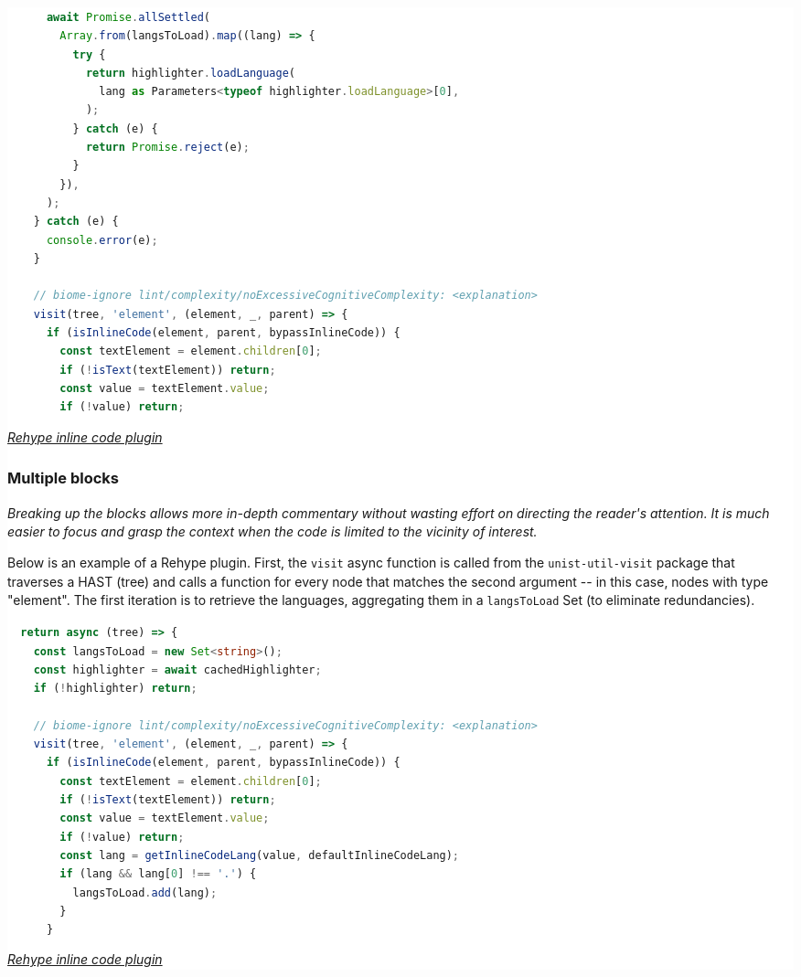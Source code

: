 ```typescript start-line=227; tab-size=2; highlight=[233,239,241,266,278]; title=rehype-pretty-code/packages/core/src/index.ts; 
      await Promise.allSettled(
        Array.from(langsToLoad).map((lang) => {
          try {
            return highlighter.loadLanguage(
              lang as Parameters<typeof highlighter.loadLanguage>[0],
            );
          } catch (e) {
            return Promise.reject(e);
          }
        }),
      );
    } catch (e) {
      console.error(e);
    }

    // biome-ignore lint/complexity/noExcessiveCognitiveComplexity: <explanation>
    visit(tree, 'element', (element, _, parent) => {
      if (isInlineCode(element, parent, bypassInlineCode)) {
        const textElement = element.children[0];
        if (!isText(textElement)) return;
        const value = textElement.value;
        if (!value) return;
```
<cite>[Rehype inline code plugin](https://github.com/rehype-pretty/rehype-pretty-code/blob/master/packages/core/src/index.ts)</cite>

### Multiple blocks

_Breaking up the blocks allows more in-depth commentary without wasting effort on directing the reader's attention. It is much easier to focus and grasp the context when the code is limited to the vicinity of interest._

Below is an example of a Rehype plugin. First, the `visit` async function is called from the `unist-util-visit` package that traverses a HAST (tree) and calls a function for every node that matches the second argument -- in this case, nodes with type "element". The first iteration is to retrieve the languages, aggregating them in a `langsToLoad` Set (to eliminate redundancies).

```typescript start-line=227; tab-size=2; highlight=[233:12-21,241:0-21]; title=rehype-pretty-code/packages/core/src/index.ts; 
  return async (tree) => {
    const langsToLoad = new Set<string>();
    const highlighter = await cachedHighlighter;
    if (!highlighter) return;

    // biome-ignore lint/complexity/noExcessiveCognitiveComplexity: <explanation>
    visit(tree, 'element', (element, _, parent) => {
      if (isInlineCode(element, parent, bypassInlineCode)) {
        const textElement = element.children[0];
        if (!isText(textElement)) return;
        const value = textElement.value;
        if (!value) return;
        const lang = getInlineCodeLang(value, defaultInlineCodeLang);
        if (lang && lang[0] !== '.') {
          langsToLoad.add(lang);
        }
      }
```
<cite>[Rehype inline code plugin](https://github.com/rehype-pretty/rehype-pretty-code/blob/master/packages/core/src/index.ts)</cite>
